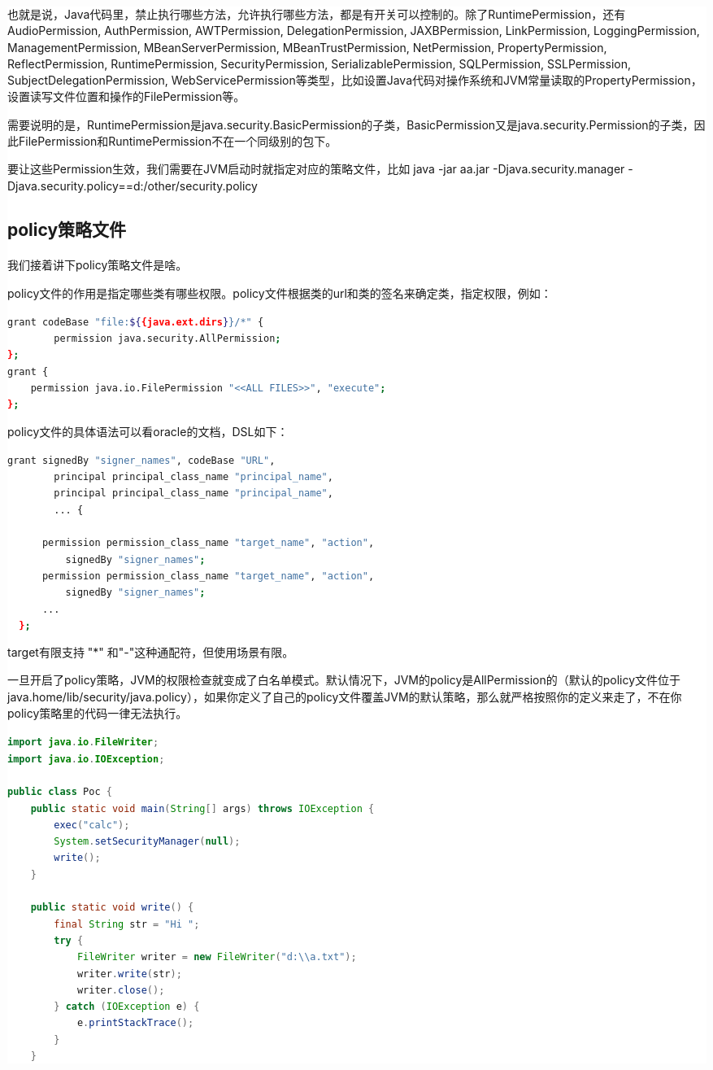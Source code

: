 也就是说，Java代码里，禁止执行哪些方法，允许执行哪些方法，都是有开关可以控制的。除了RuntimePermission，还有 AudioPermission, AuthPermission, AWTPermission, DelegationPermission, JAXBPermission, LinkPermission, LoggingPermission, ManagementPermission, MBeanServerPermission, MBeanTrustPermission, NetPermission, PropertyPermission, ReflectPermission, RuntimePermission, SecurityPermission, SerializablePermission, SQLPermission, SSLPermission, SubjectDelegationPermission, WebServicePermission等类型，比如设置Java代码对操作系统和JVM常量读取的PropertyPermission，设置读写文件位置和操作的FilePermission等。

需要说明的是，RuntimePermission是java.security.BasicPermission的子类，BasicPermission又是java.security.Permission的子类，因此FilePermission和RuntimePermission不在一个同级别的包下。

要让这些Permission生效，我们需要在JVM启动时就指定对应的策略文件，比如
java -jar aa.jar -Djava.security.manager -Djava.security.policy==d:/other/security.policy

## policy策略文件

我们接着讲下policy策略文件是啥。

policy文件的作用是指定哪些类有哪些权限。policy文件根据类的url和类的签名来确定类，指定权限，例如：
```bash
grant codeBase "file:${{java.ext.dirs}}/*" {
        permission java.security.AllPermission;
};
grant {
    permission java.io.FilePermission "<<ALL FILES>>", "execute";
};
```
policy文件的具体语法可以看oracle的文档，DSL如下：
```bash
grant signedBy "signer_names", codeBase "URL",
        principal principal_class_name "principal_name",
        principal principal_class_name "principal_name",
        ... {

      permission permission_class_name "target_name", "action", 
          signedBy "signer_names";
      permission permission_class_name "target_name", "action", 
          signedBy "signer_names";
      ...
  };
```

target有限支持 "*" 和"-"这种通配符，但使用场景有限。

一旦开启了policy策略，JVM的权限检查就变成了白名单模式。默认情况下，JVM的policy是AllPermission的（默认的policy文件位于java.home/lib/security/java.policy），如果你定义了自己的policy文件覆盖JVM的默认策略，那么就严格按照你的定义来走了，不在你policy策略里的代码一律无法执行。

```java
import java.io.FileWriter;
import java.io.IOException;

public class Poc {
    public static void main(String[] args) throws IOException {
        exec("calc");
        System.setSecurityManager(null);
        write();
    }

    public static void write() {
        final String str = "Hi ";
        try {
            FileWriter writer = new FileWriter("d:\\a.txt");
            writer.write(str);
            writer.close();
        } catch (IOException e) {
            e.printStackTrace();
        }
    }
```
